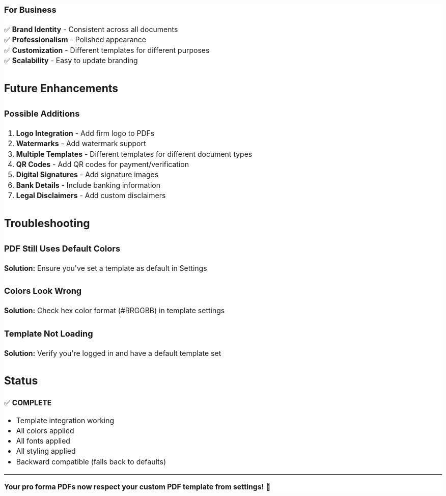 ### For Business
✅ **Brand Identity** - Consistent across all documents  
✅ **Professionalism** - Polished appearance  
✅ **Customization** - Different templates for different purposes  
✅ **Scalability** - Easy to update branding  

## Future Enhancements

### Possible Additions
1. **Logo Integration** - Add firm logo to PDFs
2. **Watermarks** - Add watermark support
3. **Multiple Templates** - Different templates for different document types
4. **QR Codes** - Add QR codes for payment/verification
5. **Digital Signatures** - Add signature images
6. **Bank Details** - Include banking information
7. **Legal Disclaimers** - Add custom disclaimers

## Troubleshooting

### PDF Still Uses Default Colors
**Solution:** Ensure you've set a template as default in Settings

### Colors Look Wrong
**Solution:** Check hex color format (#RRGGBB) in template settings

### Template Not Loading
**Solution:** Verify you're logged in and have a default template set

## Status

✅ **COMPLETE**
- Template integration working
- All colors applied
- All fonts applied
- All styling applied
- Backward compatible (falls back to defaults)

---

**Your pro forma PDFs now respect your custom PDF template from settings!** 🎨
